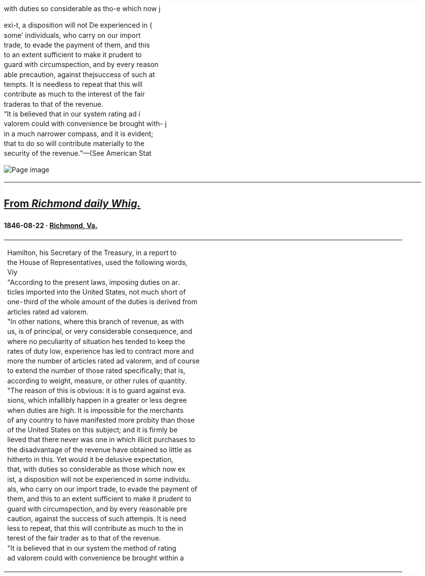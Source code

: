 with duties so considerable as tho-e which now j  
  
exi-t, a disposition will not De experienced in {  
some’ individuals, who carry on our import  
trade, to evade the payment of them, and this  
to an extent sufficient to make it prudent to  
guard with circumspection, and by every reason­  
able precaution, against thejsuccess of such at­  
tempts. It is needless to repeat that this will  
contribute as much to the interest of the fair  
traderas to that of the revenue.  
“It is believed that in our system rating ad i  
valorem could with convenience be brought with- j  
in a much narrower compass, and it is evident;  
that to do so will contribute materially to the  
security of the revenue.”—(See American Stat
</td><td style="width: 50%; max-height: 75%; margin: auto; display: block;">
<img alt="Page image" src="https://tile.loc.gov/image-services/iiif/service:ndnp:vi:batch_vi_aquasox_ver01:data:sn85025007:00279550304:1846082101:0392/pct:8.234226970368876,4.301001976688705,30.803601424443997,91.01856269738487/!600,600/0/default.jpg"/>
</td>
</tr></table>

---

## [From _Richmond daily Whig._](https://www.loc.gov/resource/sn84024656/1846-08-22/ed-1/?sp=2)

#### 1846-08-22 &middot; [Richmond, Va.](http://dbpedia.org/resource/Richmond%2C_Virginia)

<table style="width: 100%;"><tr><td style="width: 50%">

  
Hamilton, his Secretary of the Treasury, in a report to  
the House of Representatives, used the following words,  
Viy  
&quot;According to the present laws, imposing duties on ar.  
ticles imported into the United States, not much short of  
one-third of the whole amount of the duties is derived from  
articles rated ad valorem.  
&quot;In other nations, where this branch of revenue, as with  
us, is of principal, or very considerable consequence, and  
where no peculiarity of situation hes tended to keep the  
rates of duty low, experience has led to contract more and  
more the number of articles rated ad valorem, and of course  
to extend the number of those rated specifically; that is,  
according to weight, measure, or other rules of quantity.  
&quot;The reason of this is obvious: it is to guard against eva.  
sions, which infallibly happen in a greater or less degree  
when duties are high. It is impossible for the merchants  
of any country to have manifested more probity than those  
of the United States on this subject; and it is firmly be  
lieved that there never was one in which illicit purchases to  
the disadvantage of the revenue have obtained so little as  
hitherto in this. Yet would it be delusive expectation,  
that, with duties so considerable as those which now ex­  
ist, a disposition will not be experienced in some individu.  
als, who carry on our import trade, to evade the payment of  
them, and this to an extent sufficient to make it prudent to  
guard with circumspection, and by every reasonable pre­  
caution, against the success of such attempis. It is need­  
less to repeat, that this will contribute as much to the in­  
terest of the fair trader as to that of the revenue.  
&quot;It is believed that in our system the method of rating  
ad valorem could with convenience be brought within a  